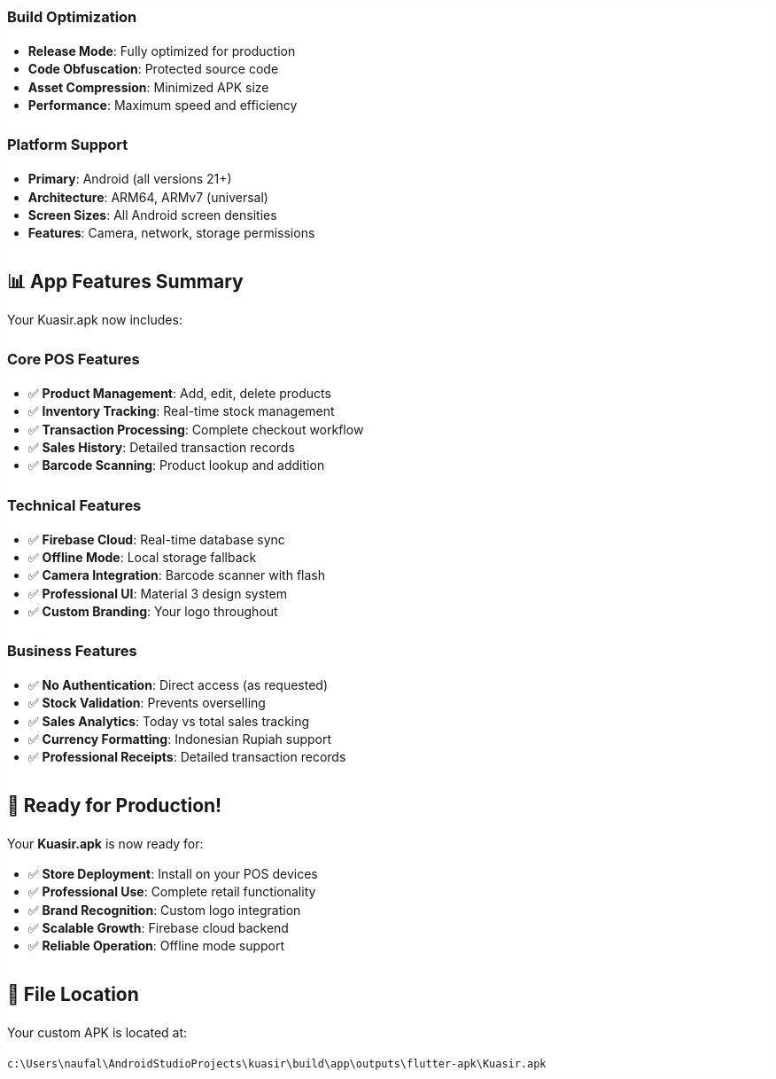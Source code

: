 ### **Build Optimization**
- **Release Mode**: Fully optimized for production
- **Code Obfuscation**: Protected source code
- **Asset Compression**: Minimized APK size
- **Performance**: Maximum speed and efficiency

### **Platform Support**
- **Primary**: Android (all versions 21+)
- **Architecture**: ARM64, ARMv7 (universal)
- **Screen Sizes**: All Android screen densities
- **Features**: Camera, network, storage permissions

## 📊 **App Features Summary**

Your Kuasir.apk now includes:

### **Core POS Features**
- ✅ **Product Management**: Add, edit, delete products
- ✅ **Inventory Tracking**: Real-time stock management
- ✅ **Transaction Processing**: Complete checkout workflow
- ✅ **Sales History**: Detailed transaction records
- ✅ **Barcode Scanning**: Product lookup and addition

### **Technical Features**
- ✅ **Firebase Cloud**: Real-time database sync
- ✅ **Offline Mode**: Local storage fallback
- ✅ **Camera Integration**: Barcode scanner with flash
- ✅ **Professional UI**: Material 3 design system
- ✅ **Custom Branding**: Your logo throughout

### **Business Features**
- ✅ **No Authentication**: Direct access (as requested)
- ✅ **Stock Validation**: Prevents overselling
- ✅ **Sales Analytics**: Today vs total sales tracking
- ✅ **Currency Formatting**: Indonesian Rupiah support
- ✅ **Professional Receipts**: Detailed transaction records

## 🎉 **Ready for Production!**

Your **Kuasir.apk** is now ready for:
- ✅ **Store Deployment**: Install on your POS devices
- ✅ **Professional Use**: Complete retail functionality
- ✅ **Brand Recognition**: Custom logo integration
- ✅ **Scalable Growth**: Firebase cloud backend
- ✅ **Reliable Operation**: Offline mode support

## 📱 **File Location**

Your custom APK is located at:
```
c:\Users\naufal\AndroidStudioProjects\kuasir\build\app\outputs\flutter-apk\Kuasir.apk
```
